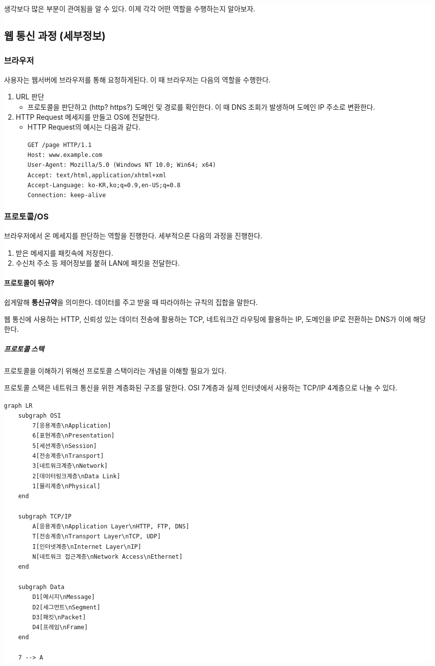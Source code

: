 생각보다 많은 부분이 관여됨을 알 수 있다. 이제 각각 어떤 역할을 수행하는지 알아보자.

## 웹 통신 과정 (세부정보)

### 브라우저

사용자는 웹서버에 브라우저를 통해 요청하게된다. 이 때 브라우저는 다음의 역할을 수행한다.

1. URL 판단
   - 프로토콜을 판단하고 (http? https?) 도메인 및 경로를 확인한다. 이 때 DNS 조회가 발생하며 도메인 IP 주소로 변환한다.
2. HTTP Request 메세지를 만들고 OS에 전달한다.
   - HTTP Request의 예시는 다음과 같다.
       ```http request
       GET /page HTTP/1.1
       Host: www.example.com
       User-Agent: Mozilla/5.0 (Windows NT 10.0; Win64; x64)
       Accept: text/html,application/xhtml+xml
       Accept-Language: ko-KR,ko;q=0.9,en-US;q=0.8
       Connection: keep-alive
       ```

### 프로토콜/OS

브라우저에서 온 메세지를 판단하는 역할을 진행한다. 세부적으론 다음의 과정을 진행한다.

1. 받은 메세지를 패킷속에 저장한다.
2. 수신처 주소 등 제어정보를 붙혀 LAN에 패킷을 전달한다.

#### 프로토콜이 뭐야?

쉽게말해 **통신규약**을 의미한다. 데이터를 주고 받을 때 따라야하는 규칙의 집합을 말한다.

웹 통신에 사용하는 HTTP, 신뢰성 있는 데이터 전송에 활용하는 TCP, 네트워크간 라우팅에 활용하는 IP, 도메인을 IP로 전환하는 DNS가 이에 해당한다.

##### 프로토콜 스택

프로토콜을 이해하기 위해선 프로토콜 스택이라는 개념을 이해할 필요가 있다.

프로토콜 스택은 네트워크 통신을 위한 계층화된 구조를 말한다. OSI 7계층과 실제 인터넷에서 사용하는 TCP/IP 4계층으로 나눌 수 있다.

```mermaid
graph LR
    subgraph OSI
        7[응용계층\nApplication]
        6[표현계층\nPresentation]
        5[세션계층\nSession]
        4[전송계층\nTransport]
        3[네트워크계층\nNetwork]
        2[데이터링크계층\nData Link]
        1[물리계층\nPhysical]
    end

    subgraph TCP/IP
        A[응용계층\nApplication Layer\nHTTP, FTP, DNS]
        T[전송계층\nTransport Layer\nTCP, UDP]
        I[인터넷계층\nInternet Layer\nIP]
        N[네트워크 접근계층\nNetwork Access\nEthernet]
    end

    subgraph Data
        D1[메시지\nMessage]
        D2[세그먼트\nSegment]
        D3[패킷\nPacket]
        D4[프레임\nFrame]
    end

    7 --> A
```